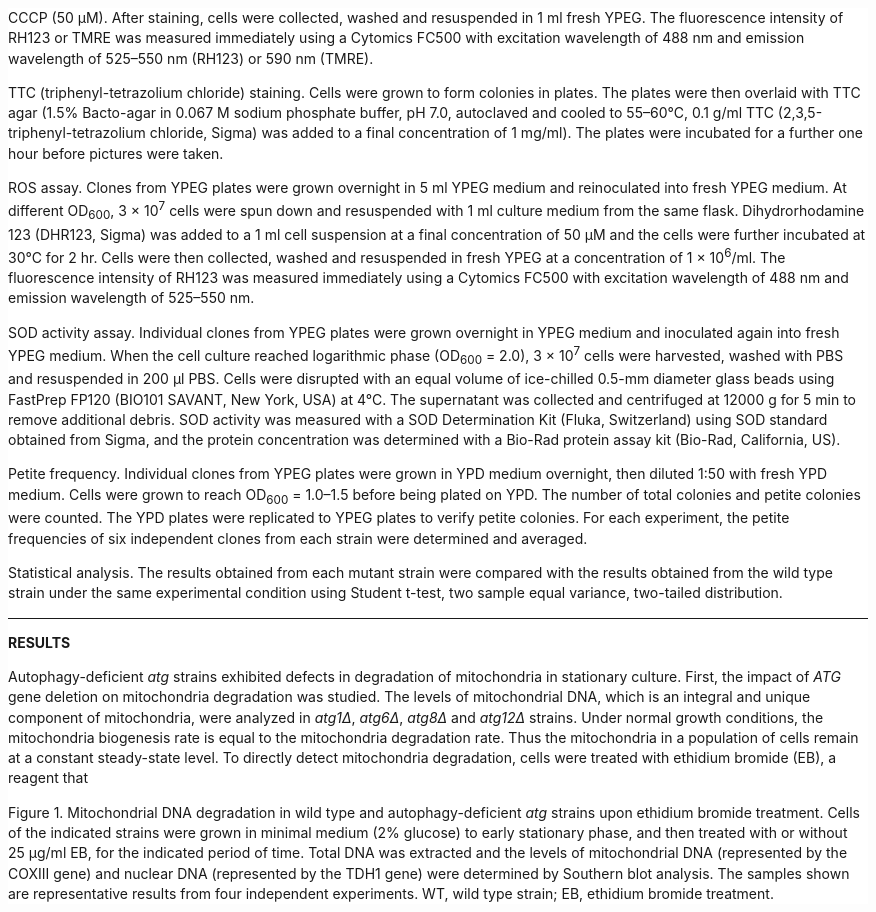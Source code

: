 CCCP (50 μM). After staining, cells were collected, washed and resuspended in 1 ml fresh YPEG. The fluorescence intensity of RH123 or TMRE was measured immediately using a Cytomics FC500 with excitation wavelength of 488 nm and emission wavelength of 525–550 nm (RH123) or 590 nm (TMRE).

TTC (triphenyl-tetrazolium chloride) staining. Cells were grown to form colonies in plates. The plates were then overlaid with TTC agar (1.5% Bacto-agar in 0.067 M sodium phosphate buffer, pH 7.0, autoclaved and cooled to 55–60°C, 0.1 g/ml TTC (2,3,5-triphenyl-tetrazolium chloride, Sigma) was added to a final concentration of 1 mg/ml). The plates were incubated for a further one hour before pictures were taken.

ROS assay. Clones from YPEG plates were grown overnight in 5 ml YPEG medium and reinoculated into fresh YPEG medium. At different OD<sub>600</sub>, 3 × 10<sup>7</sup> cells were spun down and resuspended with 1 ml culture medium from the same flask. Dihydrorhodamine 123 (DHR123, Sigma) was added to a 1 ml cell suspension at a final concentration of 50 μM and the cells were further incubated at 30°C for 2 hr. Cells were then collected, washed and resuspended in fresh YPEG at a concentration of 1 × 10<sup>6</sup>/ml. The fluorescence intensity of RH123 was measured immediately using a Cytomics FC500 with excitation wavelength of 488 nm and emission wavelength of 525–550 nm.

SOD activity assay. Individual clones from YPEG plates were grown overnight in YPEG medium and inoculated again into fresh YPEG medium. When the cell culture reached logarithmic phase (OD<sub>600</sub> = 2.0), 3 × 10<sup>7</sup> cells were harvested, washed with PBS and resuspended in 200 μl PBS. Cells were disrupted with an equal volume of ice-chilled 0.5-mm diameter glass beads using FastPrep FP120 (BIO101 SAVANT, New York, USA) at 4°C. The supernatant was collected and centrifuged at 12000 g for 5 min to remove additional debris. SOD activity was measured with a SOD Determination Kit (Fluka, Switzerland) using SOD standard obtained from Sigma, and the protein concentration was determined with a Bio-Rad protein assay kit (Bio-Rad, California, US).

Petite frequency. Individual clones from YPEG plates were grown in YPD medium overnight, then diluted 1:50 with fresh YPD medium. Cells were grown to reach OD<sub>600</sub> = 1.0–1.5 before being plated on YPD. The number of total colonies and petite colonies were counted. The YPD plates were replicated to YPEG plates to verify petite colonies. For each experiment, the petite frequencies of six independent clones from each strain were determined and averaged.

Statistical analysis. The results obtained from each mutant strain were compared with the results obtained from the wild type strain under the same experimental condition using Student t-test, two sample equal variance, two-tailed distribution.

---

**RESULTS**

Autophagy-deficient *atg* strains exhibited defects in degradation of mitochondria in stationary culture. First, the impact of *ATG* gene deletion on mitochondria degradation was studied. The levels of mitochondrial DNA, which is an integral and unique component of mitochondria, were analyzed in *atg1Δ*, *atg6Δ*, *atg8Δ* and *atg12Δ* strains. Under normal growth conditions, the mitochondria biogenesis rate is equal to the mitochondria degradation rate. Thus the mitochondria in a population of cells remain at a constant steady-state level. To directly detect mitochondria degradation, cells were treated with ethidium bromide (EB), a reagent that

Figure 1. Mitochondrial DNA degradation in wild type and autophagy-deficient *atg* strains upon ethidium bromide treatment. Cells of the indicated strains were grown in minimal medium (2% glucose) to early stationary phase, and then treated with or without 25 μg/ml EB, for the indicated period of time. Total DNA was extracted and the levels of mitochondrial DNA (represented by the COXIII gene) and nuclear DNA (represented by the TDH1 gene) were determined by Southern blot analysis. The samples shown are representative results from four independent experiments. WT, wild type strain; EB, ethidium bromide treatment.
